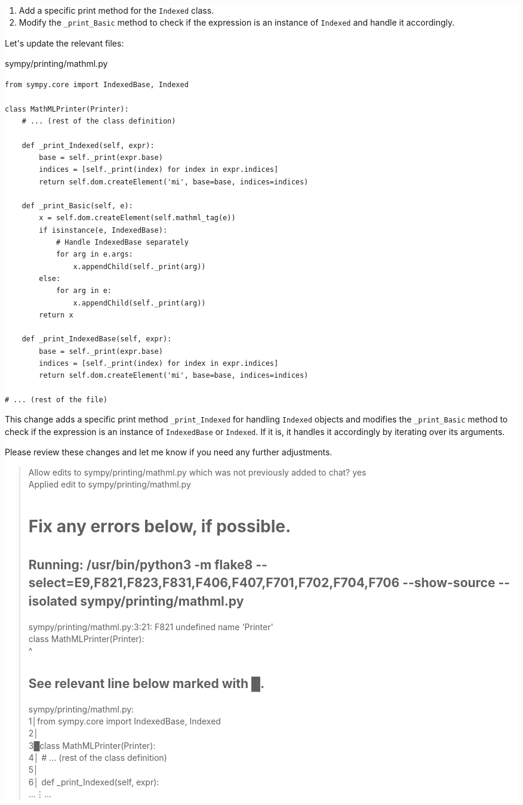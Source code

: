 1. Add a specific print method for the `Indexed` class.
2. Modify the `_print_Basic` method to check if the expression is an instance of `Indexed` and handle it accordingly.

Let's update the relevant files:

sympy/printing/mathml.py
```
from sympy.core import IndexedBase, Indexed

class MathMLPrinter(Printer):
    # ... (rest of the class definition)

    def _print_Indexed(self, expr):
        base = self._print(expr.base)
        indices = [self._print(index) for index in expr.indices]
        return self.dom.createElement('mi', base=base, indices=indices)

    def _print_Basic(self, e):
        x = self.dom.createElement(self.mathml_tag(e))
        if isinstance(e, IndexedBase):
            # Handle IndexedBase separately
            for arg in e.args:
                x.appendChild(self._print(arg))
        else:
            for arg in e:
                x.appendChild(self._print(arg))
        return x

    def _print_IndexedBase(self, expr):
        base = self._print(expr.base)
        indices = [self._print(index) for index in expr.indices]
        return self.dom.createElement('mi', base=base, indices=indices)

# ... (rest of the file)
```

This change adds a specific print method `_print_Indexed` for handling `Indexed` objects and modifies the `_print_Basic` method to check if the expression is an instance of `IndexedBase` or `Indexed`. If it is, it handles it accordingly by iterating over its arguments.

Please review these changes and let me know if you need any further adjustments.

> Allow edits to sympy/printing/mathml.py which was not previously added to chat? yes  
> Applied edit to sympy/printing/mathml.py  
>  
> # Fix any errors below, if possible.  
>  
> ## Running: /usr/bin/python3 -m flake8 --select=E9,F821,F823,F831,F406,F407,F701,F702,F704,F706 --show-source --isolated sympy/printing/mathml.py  
>  
> sympy/printing/mathml.py:3:21: F821 undefined name 'Printer'  
> class MathMLPrinter(Printer):  
> ^  
>  
> ## See relevant line below marked with █.  
>  
> sympy/printing/mathml.py:  
> 1│from sympy.core import IndexedBase, Indexed  
> 2│  
> 3█class MathMLPrinter(Printer):  
> 4│    # ... (rest of the class definition)  
> 5│  
> 6│    def _print_Indexed(self, expr):  
> ...⋮...  
>  